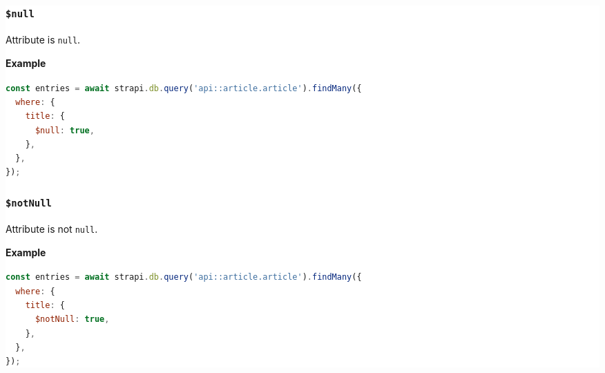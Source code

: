 ### `$null`

Attribute is `null`.

**Example**

```js
const entries = await strapi.db.query('api::article.article').findMany({
  where: {
    title: {
      $null: true,
    },
  },
});
```

### `$notNull`

Attribute is not `null`.

**Example**

```js
const entries = await strapi.db.query('api::article.article').findMany({
  where: {
    title: {
      $notNull: true,
    },
  },
});
```
